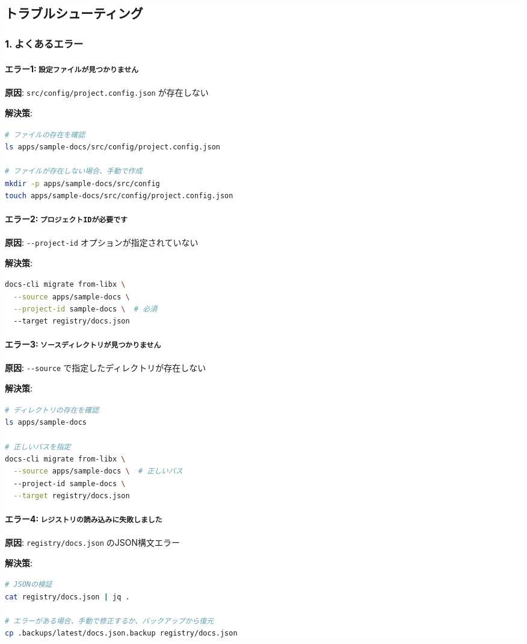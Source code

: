 
## トラブルシューティング

### 1. よくあるエラー

#### エラー1: `設定ファイルが見つかりません`

**原因**: `src/config/project.config.json` が存在しない

**解決策**:
```bash
# ファイルの存在を確認
ls apps/sample-docs/src/config/project.config.json

# ファイルが存在しない場合、手動で作成
mkdir -p apps/sample-docs/src/config
touch apps/sample-docs/src/config/project.config.json
```

#### エラー2: `プロジェクトIDが必要です`

**原因**: `--project-id` オプションが指定されていない

**解決策**:
```bash
docs-cli migrate from-libx \
  --source apps/sample-docs \
  --project-id sample-docs \  # 必須
  --target registry/docs.json
```

#### エラー3: `ソースディレクトリが見つかりません`

**原因**: `--source` で指定したディレクトリが存在しない

**解決策**:
```bash
# ディレクトリの存在を確認
ls apps/sample-docs

# 正しいパスを指定
docs-cli migrate from-libx \
  --source apps/sample-docs \  # 正しいパス
  --project-id sample-docs \
  --target registry/docs.json
```

#### エラー4: `レジストリの読み込みに失敗しました`

**原因**: `registry/docs.json` のJSON構文エラー

**解決策**:
```bash
# JSONの検証
cat registry/docs.json | jq .

# エラーがある場合、手動で修正するか、バックアップから復元
cp .backups/latest/docs.json.backup registry/docs.json
```
